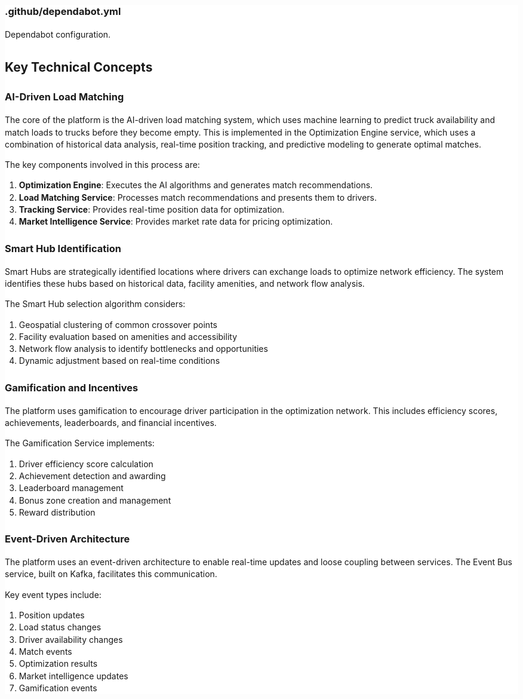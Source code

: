 ### .github/dependabot.yml

Dependabot configuration.

## Key Technical Concepts

### AI-Driven Load Matching

The core of the platform is the AI-driven load matching system, which uses machine learning to predict truck availability and match loads to trucks before they become empty. This is implemented in the Optimization Engine service, which uses a combination of historical data analysis, real-time position tracking, and predictive modeling to generate optimal matches.

The key components involved in this process are:

1. **Optimization Engine**: Executes the AI algorithms and generates match recommendations.
2. **Load Matching Service**: Processes match recommendations and presents them to drivers.
3. **Tracking Service**: Provides real-time position data for optimization.
4. **Market Intelligence Service**: Provides market rate data for pricing optimization.

### Smart Hub Identification

Smart Hubs are strategically identified locations where drivers can exchange loads to optimize network efficiency. The system identifies these hubs based on historical data, facility amenities, and network flow analysis.

The Smart Hub selection algorithm considers:

1. Geospatial clustering of common crossover points
2. Facility evaluation based on amenities and accessibility
3. Network flow analysis to identify bottlenecks and opportunities
4. Dynamic adjustment based on real-time conditions

### Gamification and Incentives

The platform uses gamification to encourage driver participation in the optimization network. This includes efficiency scores, achievements, leaderboards, and financial incentives.

The Gamification Service implements:

1. Driver efficiency score calculation
2. Achievement detection and awarding
3. Leaderboard management
4. Bonus zone creation and management
5. Reward distribution

### Event-Driven Architecture

The platform uses an event-driven architecture to enable real-time updates and loose coupling between services. The Event Bus service, built on Kafka, facilitates this communication.

Key event types include:

1. Position updates
2. Load status changes
3. Driver availability changes
4. Match events
5. Optimization results
6. Market intelligence updates
7. Gamification events
